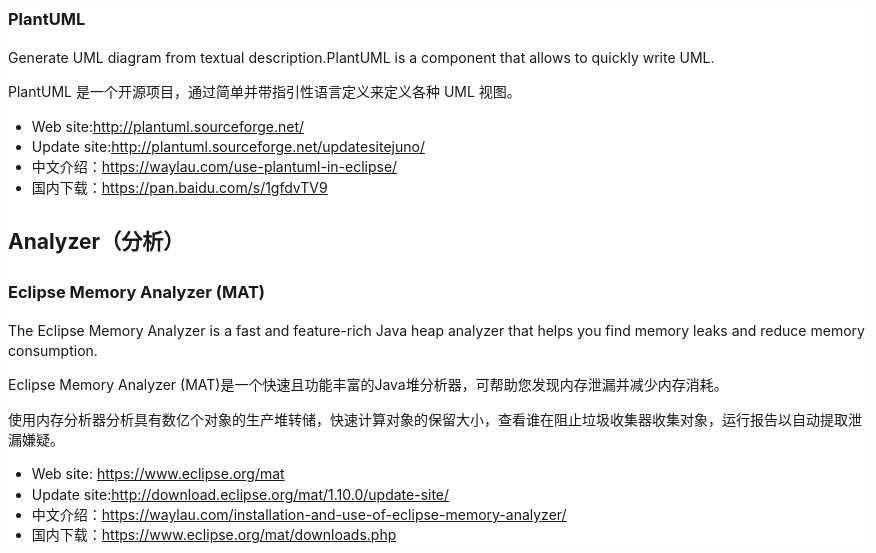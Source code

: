 ### PlantUML

Generate UML diagram from textual description.PlantUML is a component that allows to quickly write UML.

PlantUML 是一个开源项目，通过简单并带指引性语言定义来定义各种 UML 视图。


* Web site:http://plantuml.sourceforge.net/
* Update site:http://plantuml.sourceforge.net/updatesitejuno/
* 中文介绍：https://waylau.com/use-plantuml-in-eclipse/
* 国内下载：https://pan.baidu.com/s/1gfdvTV9

## Analyzer（分析）

### Eclipse Memory Analyzer (MAT)


The Eclipse Memory Analyzer is a fast and feature-rich Java heap analyzer that helps you find memory leaks and reduce memory consumption.

Eclipse Memory Analyzer (MAT)是一个快速且功能丰富的Java堆分析器，可帮助您发现内存泄漏并减少内存消耗。

使用内存分析器分析具有数亿个对象的生产堆转储，快速计算对象的保留大小，查看谁在阻止垃圾收集器收集对象，运行报告以自动提取泄漏嫌疑。

* Web site: https://www.eclipse.org/mat
* Update site:http://download.eclipse.org/mat/1.10.0/update-site/
* 中文介绍：https://waylau.com/installation-and-use-of-eclipse-memory-analyzer/
* 国内下载：https://www.eclipse.org/mat/downloads.php
